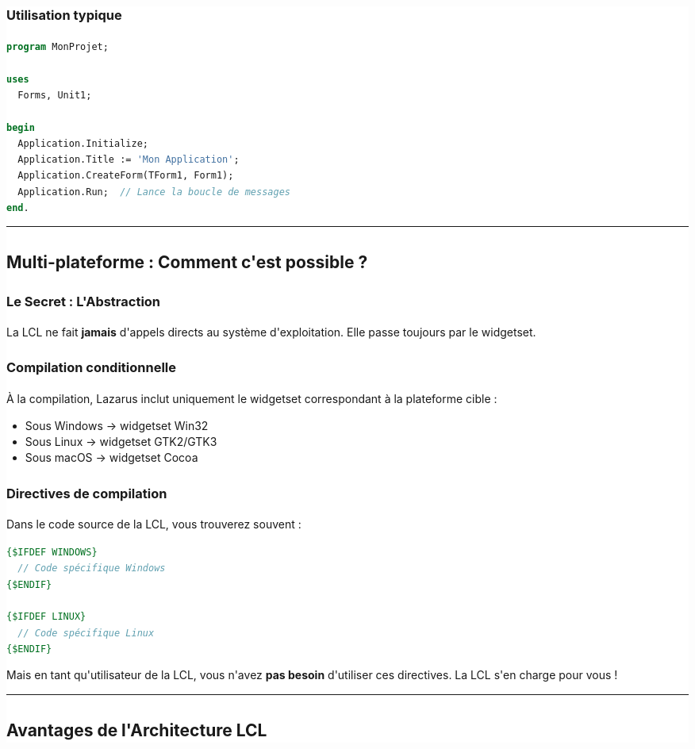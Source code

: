 ### Utilisation typique

```pascal
program MonProjet;

uses
  Forms, Unit1;

begin
  Application.Initialize;
  Application.Title := 'Mon Application';
  Application.CreateForm(TForm1, Form1);
  Application.Run;  // Lance la boucle de messages
end.
```

---

## Multi-plateforme : Comment c'est possible ?

### Le Secret : L'Abstraction

La LCL ne fait **jamais** d'appels directs au système d'exploitation. Elle passe toujours par le widgetset.

### Compilation conditionnelle

À la compilation, Lazarus inclut uniquement le widgetset correspondant à la plateforme cible :

- Sous Windows → widgetset Win32
- Sous Linux → widgetset GTK2/GTK3
- Sous macOS → widgetset Cocoa

### Directives de compilation

Dans le code source de la LCL, vous trouverez souvent :

```pascal
{$IFDEF WINDOWS}
  // Code spécifique Windows
{$ENDIF}

{$IFDEF LINUX}
  // Code spécifique Linux
{$ENDIF}
```

Mais en tant qu'utilisateur de la LCL, vous n'avez **pas besoin** d'utiliser ces directives. La LCL s'en charge pour vous !

---

## Avantages de l'Architecture LCL
